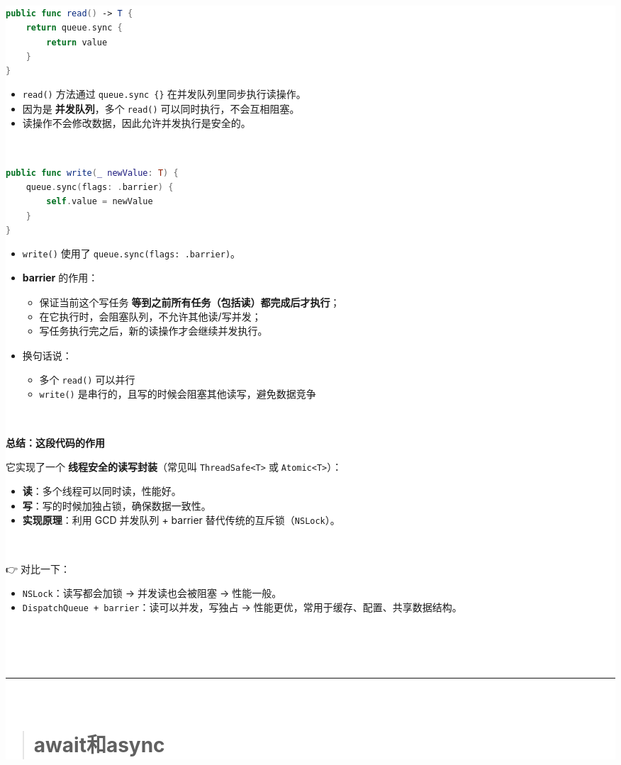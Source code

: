 ```swift
public func read() -> T {
    return queue.sync {
        return value
    }
}
```

* `read()` 方法通过 `queue.sync {}` 在并发队列里同步执行读操作。
* 因为是 **并发队列**，多个 `read()` 可以同时执行，不会互相阻塞。
* 读操作不会修改数据，因此允许并发执行是安全的。

<br/>

```swift
public func write(_ newValue: T) {
    queue.sync(flags: .barrier) {
        self.value = newValue
    }
}
```

* `write()` 使用了 `queue.sync(flags: .barrier)`。

* **barrier** 的作用：
	* 保证当前这个写任务 **等到之前所有任务（包括读）都完成后才执行**；
	* 在它执行时，会阻塞队列，不允许其他读/写并发；
	* 写任务执行完之后，新的读操作才会继续并发执行。

* 换句话说：
	* 多个 `read()` 可以并行
	* `write()` 是串行的，且写的时候会阻塞其他读写，避免数据竞争

<br/>

**总结：这段代码的作用**

它实现了一个 **线程安全的读写封装**（常见叫 `ThreadSafe<T>` 或 `Atomic<T>`）：

* **读**：多个线程可以同时读，性能好。
* **写**：写的时候加独占锁，确保数据一致性。
* **实现原理**：利用 GCD 并发队列 + barrier 替代传统的互斥锁（`NSLock`）。

<br/>

👉 对比一下：

* `NSLock`：读写都会加锁 → 并发读也会被阻塞 → 性能一般。
* `DispatchQueue + barrier`：读可以并发，写独占 → 性能更优，常用于缓存、配置、共享数据结构。





<br/><br/><br/>

***
<br/>

> <h1 id="await和async">await和async</h1>
